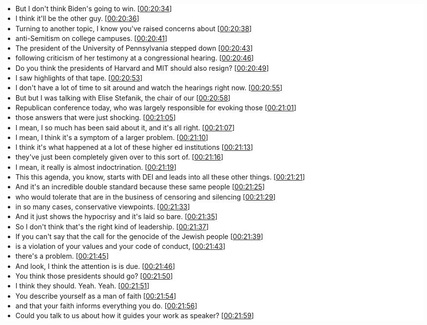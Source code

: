*  But I don't think Biden's going to win. [[00:20:34](https://www.youtube.com/watch?v=6Xiyl140t74&t=1234.7s)]
*  I think it'll be the other guy. [[00:20:36](https://www.youtube.com/watch?v=6Xiyl140t74&t=1236.22s)]
*  Turning to another topic, I know you've raised concerns about [[00:20:38](https://www.youtube.com/watch?v=6Xiyl140t74&t=1238.38s)]
*  anti-Semitism on college campuses. [[00:20:41](https://www.youtube.com/watch?v=6Xiyl140t74&t=1241.0200000000002s)]
*  The president of the University of Pennsylvania stepped down [[00:20:43](https://www.youtube.com/watch?v=6Xiyl140t74&t=1243.38s)]
*  following criticism of her testimony at a congressional hearing. [[00:20:46](https://www.youtube.com/watch?v=6Xiyl140t74&t=1246.3400000000001s)]
*  Do you think the presidents of Harvard and MIT should also resign? [[00:20:49](https://www.youtube.com/watch?v=6Xiyl140t74&t=1249.3400000000001s)]
*  I saw highlights of that tape. [[00:20:53](https://www.youtube.com/watch?v=6Xiyl140t74&t=1253.5s)]
*  I don't have a lot of time to sit around and watch the hearings right now. [[00:20:55](https://www.youtube.com/watch?v=6Xiyl140t74&t=1255.6200000000001s)]
*  But but I was talking with Elise Stefanik, the chair of our [[00:20:58](https://www.youtube.com/watch?v=6Xiyl140t74&t=1258.1000000000001s)]
*  Republican conference today, who was largely responsible for evoking those [[00:21:01](https://www.youtube.com/watch?v=6Xiyl140t74&t=1261.46s)]
*  those answers that were just shocking. [[00:21:05](https://www.youtube.com/watch?v=6Xiyl140t74&t=1265.8600000000001s)]
*  I mean, I so much has been said about it, and it's all right. [[00:21:07](https://www.youtube.com/watch?v=6Xiyl140t74&t=1267.5s)]
*  I mean, I think it's a symptom of a larger problem. [[00:21:10](https://www.youtube.com/watch?v=6Xiyl140t74&t=1270.5800000000002s)]
*  I think it's what happened at a lot of these higher ed institutions [[00:21:13](https://www.youtube.com/watch?v=6Xiyl140t74&t=1273.54s)]
*  they've just been completely given over to this sort of. [[00:21:16](https://www.youtube.com/watch?v=6Xiyl140t74&t=1276.42s)]
*  I mean, it really is almost indoctrination. [[00:21:19](https://www.youtube.com/watch?v=6Xiyl140t74&t=1279.66s)]
*  This this agenda, you know, starts with DEI and leads into all these other things. [[00:21:21](https://www.youtube.com/watch?v=6Xiyl140t74&t=1281.46s)]
*  And it's an incredible double standard because these same people [[00:21:25](https://www.youtube.com/watch?v=6Xiyl140t74&t=1285.34s)]
*  who would tolerate that are in the business of censoring and silencing [[00:21:29](https://www.youtube.com/watch?v=6Xiyl140t74&t=1289.14s)]
*  in so many cases, conservative viewpoints. [[00:21:33](https://www.youtube.com/watch?v=6Xiyl140t74&t=1293.54s)]
*  And it just shows the hypocrisy and it's laid so bare. [[00:21:35](https://www.youtube.com/watch?v=6Xiyl140t74&t=1295.34s)]
*  So I don't think that's the right kind of leadership. [[00:21:37](https://www.youtube.com/watch?v=6Xiyl140t74&t=1297.78s)]
*  If you can't say that the call for the genocide of the Jewish people [[00:21:39](https://www.youtube.com/watch?v=6Xiyl140t74&t=1299.9s)]
*  is a violation of your values and your code of conduct, [[00:21:43](https://www.youtube.com/watch?v=6Xiyl140t74&t=1303.3s)]
*  there's a problem. [[00:21:45](https://www.youtube.com/watch?v=6Xiyl140t74&t=1305.78s)]
*  And look, I think the attention is is due. [[00:21:46](https://www.youtube.com/watch?v=6Xiyl140t74&t=1306.74s)]
*  You think those presidents should go? [[00:21:50](https://www.youtube.com/watch?v=6Xiyl140t74&t=1310.3s)]
*  I think they should. Yeah. Yeah. [[00:21:51](https://www.youtube.com/watch?v=6Xiyl140t74&t=1311.78s)]
*  You describe yourself as a man of faith [[00:21:54](https://www.youtube.com/watch?v=6Xiyl140t74&t=1314.34s)]
*  and that your faith informs everything you do. [[00:21:56](https://www.youtube.com/watch?v=6Xiyl140t74&t=1316.62s)]
*  Could you talk to us about how it guides your work as speaker? [[00:21:59](https://www.youtube.com/watch?v=6Xiyl140t74&t=1319.46s)]